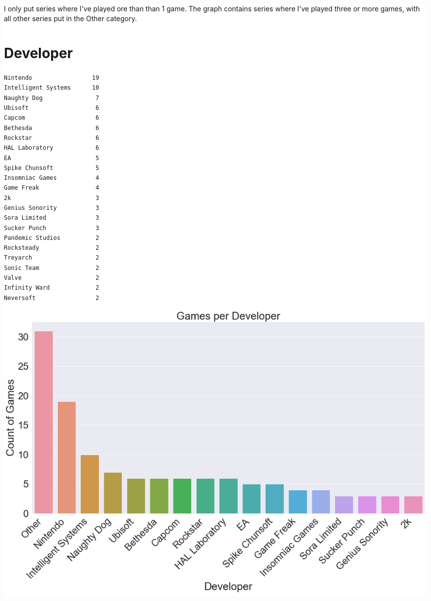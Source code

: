 I only put series where I've played ore than than 1 game. The graph contains series where I've played three or more games, with all other series put in the Other category.

# Developer

    Nintendo                 19
    Intelligent Systems      10
    Naughty Dog               7
    Ubisoft                   6
    Capcom                    6
    Bethesda                  6
    Rockstar                  6
    HAL Laboratory            6
    EA                        5
    Spike Chunsoft            5
    Insomniac Games           4
    Game Freak                4
    2k                        3
    Genius Sonority           3
    Sora Limited              3
    Sucker Punch              3
    Pandemic Studios          2
    Rocksteady                2
    Treyarch                  2
    Sonic Team                2
    Valve                     2
    Infinity Ward             2
    Neversoft                 2


<img class="col three" src="/img/graphs/output_17_1.png">

